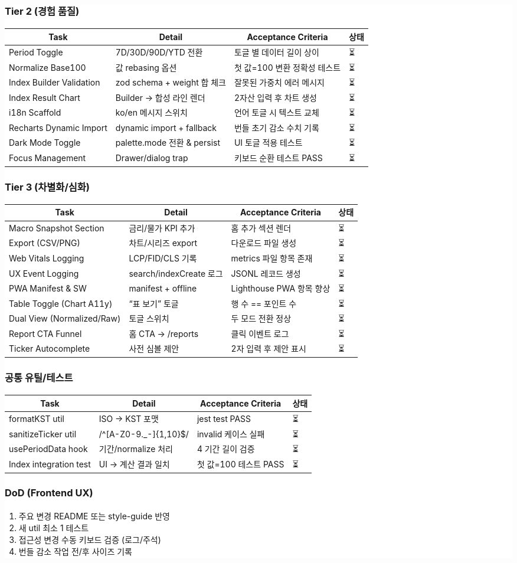 ### Tier 2 (경험 품질)
| Task | Detail | Acceptance Criteria | 상태 |
|------|--------|---------------------|------|
| Period Toggle | 7D/30D/90D/YTD 전환 | 토글 별 데이터 길이 상이 | ⏳ |
| Normalize Base100 | 값 rebasing 옵션 | 첫 값=100 변환 정확성 테스트 | ⏳ |
| Index Builder Validation | zod schema + weight 합 체크 | 잘못된 가중치 에러 메시지 | ⏳ |
| Index Result Chart | Builder → 합성 라인 렌더 | 2자산 입력 후 차트 생성 | ⏳ |
| i18n Scaffold | ko/en 메시지 스위치 | 언어 토글 시 텍스트 교체 | ⏳ |
| Recharts Dynamic Import | dynamic import + fallback | 번들 초기 감소 수치 기록 | ⏳ |
| Dark Mode Toggle | palette.mode 전환 & persist | UI 토글 적용 테스트 | ⏳ |
| Focus Management | Drawer/dialog trap | 키보드 순환 테스트 PASS | ⏳ |

### Tier 3 (차별화/심화)
| Task | Detail | Acceptance Criteria | 상태 |
|------|--------|---------------------|------|
| Macro Snapshot Section | 금리/물가 KPI 추가 | 홈 추가 섹션 렌더 | ⏳ |
| Export (CSV/PNG) | 차트/시리즈 export | 다운로드 파일 생성 | ⏳ |
| Web Vitals Logging | LCP/FID/CLS 기록 | metrics 파일 항목 존재 | ⏳ |
| UX Event Logging | search/indexCreate 로그 | JSONL 레코드 생성 | ⏳ |
| PWA Manifest & SW | manifest + offline | Lighthouse PWA 항목 향상 | ⏳ |
| Table Toggle (Chart A11y) | “표 보기” 토글 | 행 수 == 포인트 수 | ⏳ |
| Dual View (Normalized/Raw) | 토글 스위치 | 두 모드 전환 정상 | ⏳ |
| Report CTA Funnel | 홈 CTA → /reports | 클릭 이벤트 로그 | ⏳ |
| Ticker Autocomplete | 사전 심볼 제안 | 2자 입력 후 제안 표시 | ⏳ |

### 공통 유틸/테스트
| Task | Detail | Acceptance Criteria | 상태 |
|------|--------|---------------------|------|
| formatKST util | ISO → KST 포맷 | jest test PASS | ⏳ |
| sanitizeTicker util | /^[A-Z0-9._-]{1,10}$/ | invalid 케이스 실패 | ⏳ |
| usePeriodData hook | 기간/normalize 처리 | 4 기간 길이 검증 | ⏳ |
| Index integration test | UI → 계산 결과 일치 | 첫 값=100 테스트 PASS | ⏳ |

### DoD (Frontend UX)
1. 주요 변경 README 또는 style-guide 반영
2. 새 util 최소 1 테스트
3. 접근성 변경 수동 키보드 검증 (로그/주석)
4. 번들 감소 작업 전/후 사이즈 기록
